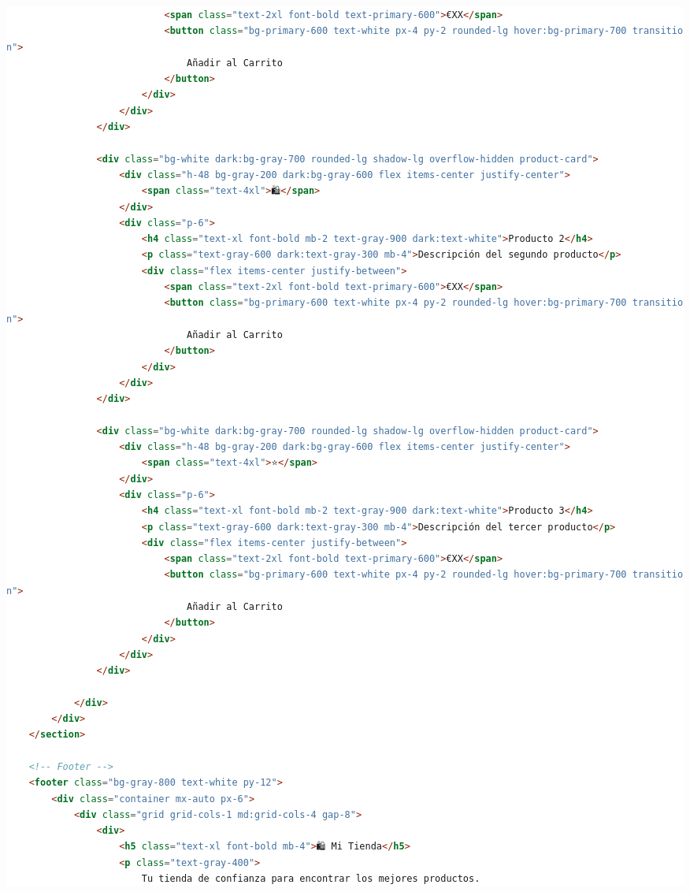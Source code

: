    ```html
                               <span class="text-2xl font-bold text-primary-600">€XX</span>
                               <button class="bg-primary-600 text-white px-4 py-2 rounded-lg hover:bg-primary-700 transition">
                                   Añadir al Carrito
                               </button>
                           </div>
                       </div>
                   </div>

                   <div class="bg-white dark:bg-gray-700 rounded-lg shadow-lg overflow-hidden product-card">
                       <div class="h-48 bg-gray-200 dark:bg-gray-600 flex items-center justify-center">
                           <span class="text-4xl">🛍️</span>
                       </div>
                       <div class="p-6">
                           <h4 class="text-xl font-bold mb-2 text-gray-900 dark:text-white">Producto 2</h4>
                           <p class="text-gray-600 dark:text-gray-300 mb-4">Descripción del segundo producto</p>
                           <div class="flex items-center justify-between">
                               <span class="text-2xl font-bold text-primary-600">€XX</span>
                               <button class="bg-primary-600 text-white px-4 py-2 rounded-lg hover:bg-primary-700 transition">
                                   Añadir al Carrito
                               </button>
                           </div>
                       </div>
                   </div>

                   <div class="bg-white dark:bg-gray-700 rounded-lg shadow-lg overflow-hidden product-card">
                       <div class="h-48 bg-gray-200 dark:bg-gray-600 flex items-center justify-center">
                           <span class="text-4xl">⭐</span>
                       </div>
                       <div class="p-6">
                           <h4 class="text-xl font-bold mb-2 text-gray-900 dark:text-white">Producto 3</h4>
                           <p class="text-gray-600 dark:text-gray-300 mb-4">Descripción del tercer producto</p>
                           <div class="flex items-center justify-between">
                               <span class="text-2xl font-bold text-primary-600">€XX</span>
                               <button class="bg-primary-600 text-white px-4 py-2 rounded-lg hover:bg-primary-700 transition">
                                   Añadir al Carrito
                               </button>
                           </div>
                       </div>
                   </div>

               </div>
           </div>
       </section>

       <!-- Footer -->
       <footer class="bg-gray-800 text-white py-12">
           <div class="container mx-auto px-6">
               <div class="grid grid-cols-1 md:grid-cols-4 gap-8">
                   <div>
                       <h5 class="text-xl font-bold mb-4">🛍️ Mi Tienda</h5>
                       <p class="text-gray-400">
                           Tu tienda de confianza para encontrar los mejores productos.
   ```